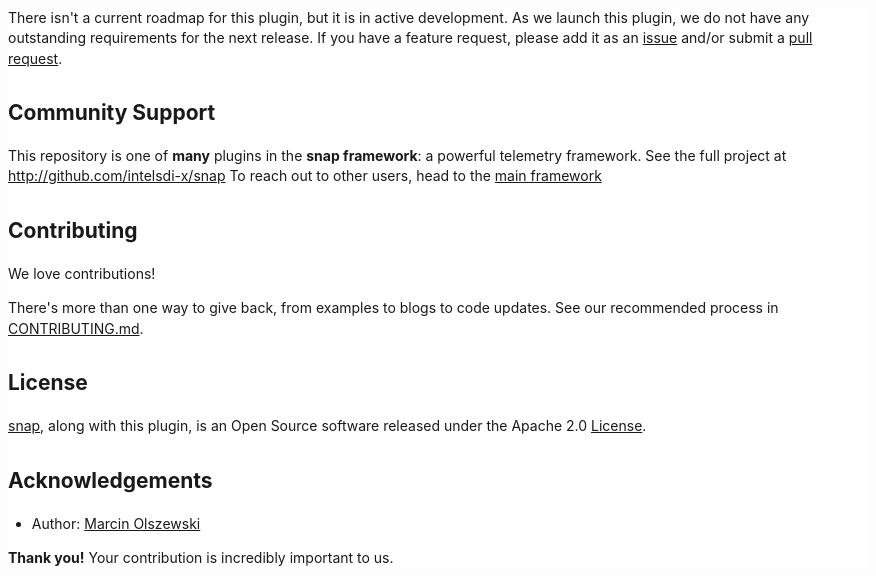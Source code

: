 There isn't a current roadmap for this plugin, but it is in active development.
As we launch this plugin, we do not have any outstanding requirements for the next release. If you have a feature request, please add it as an [issue](https://github.com/intelsdi-x/snap-plugin-collector-docker/issues/new) and/or submit a [pull request](https://github.com/intelsdi-x/snap-plugin-publisher-heapster/pulls).

## Community Support
This repository is one of **many** plugins in the **snap framework**: a powerful telemetry framework. See the full project at http://github.com/intelsdi-x/snap To reach out to other users, head to the [main framework](https://github.com/intelsdi-x/snap#community-support)

## Contributing
We love contributions!

There's more than one way to give back, from examples to blogs to code updates. See our recommended process in [CONTRIBUTING.md](CONTRIBUTING.md).

## License
[snap](http://github.com/intelsdi-x/snap), along with this plugin, is an Open Source software released under the Apache 2.0 [License](LICENSE).

## Acknowledgements

* Author:       [Marcin Olszewski](https://github.com/marcintao)

**Thank you!** Your contribution is incredibly important to us.
